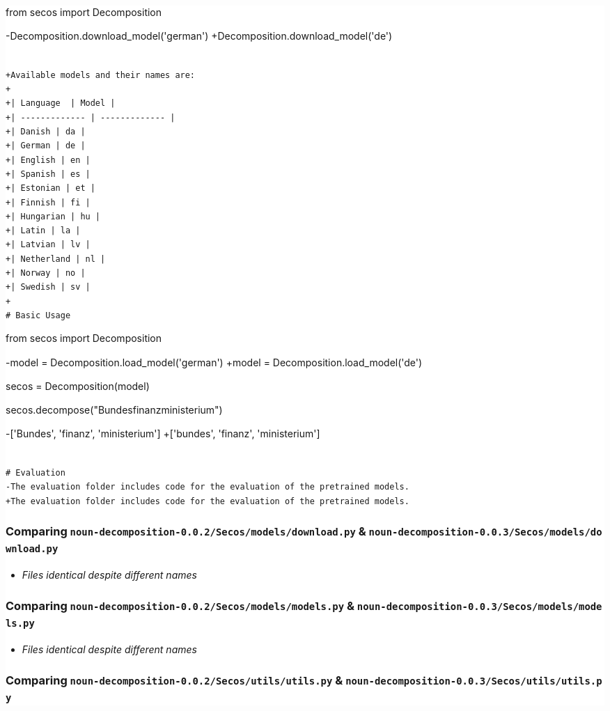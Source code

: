 from secos import Decomposition
 
-Decomposition.download_model('german')
+Decomposition.download_model('de')
 ```
 
+Available models and their names are:
+
+| Language  | Model |
+| ------------- | ------------- |
+| Danish | da |
+| German | de |
+| English | en |
+| Spanish | es |
+| Estonian | et |
+| Finnish | fi |
+| Hungarian | hu |
+| Latin | la |
+| Latvian | lv |
+| Netherland | nl |
+| Norway | no |
+| Swedish | sv |
+
 # Basic Usage
 ```
 from secos import Decomposition
 
-model = Decomposition.load_model('german')
+model = Decomposition.load_model('de')
 
 secos = Decomposition(model)
 
 secos.decompose("Bundesfinanzministerium")
 
-['Bundes', 'finanz', 'ministerium']
+['bundes', 'finanz', 'ministerium']
 ```
 
 # Evaluation
-The evaluation folder includes code for the evaluation of the pretrained models.
+The evaluation folder includes code for the evaluation of the pretrained models.
```

### Comparing `noun-decomposition-0.0.2/Secos/models/download.py` & `noun-decomposition-0.0.3/Secos/models/download.py`

 * *Files identical despite different names*

### Comparing `noun-decomposition-0.0.2/Secos/models/models.py` & `noun-decomposition-0.0.3/Secos/models/models.py`

 * *Files identical despite different names*

### Comparing `noun-decomposition-0.0.2/Secos/utils/utils.py` & `noun-decomposition-0.0.3/Secos/utils/utils.py`
